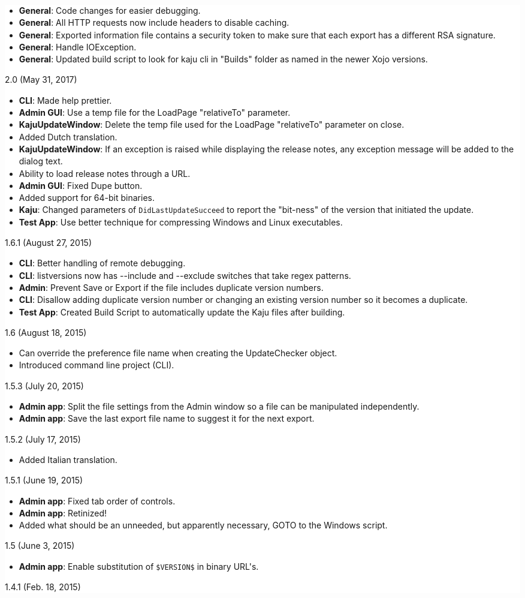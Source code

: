 * **General**: Code changes for easier debugging.
* **General**: All HTTP requests now include headers to disable caching.
* **General**: Exported information file contains a security token to make sure that each export has a different RSA signature.
* **General**: Handle IOException.
* **General**: Updated build script to look for kaju cli in "Builds" folder as named in the newer Xojo versions.

2.0 (May 31, 2017)

* **CLI**: Made help prettier.
* **Admin GUI**: Use a temp file for the LoadPage "relativeTo" parameter.
* **KajuUpdateWindow**: Delete the temp file used for the LoadPage "relativeTo" parameter on close.
* Added Dutch translation.
* **KajuUpdateWindow**: If an exception is raised while displaying the release notes, any exception message will be added to the dialog text.
* Ability to load release notes through a URL.
* **Admin GUI**: Fixed Dupe button.
* Added support for 64-bit binaries.
* **Kaju**: Changed parameters of `DidLastUpdateSucceed` to report the "bit-ness" of the version that initiated the update.
* **Test App**: Use better technique for compressing Windows and Linux executables.

1.6.1 (August 27, 2015)

* **CLI**: Better handling of remote debugging.
* **CLI**: listversions now has --include and --exclude switches that take regex patterns.
* **Admin**: Prevent Save or Export if the file includes duplicate version numbers.
* **CLI**: Disallow adding duplicate version number or changing an existing version number so it becomes a duplicate.
* **Test App**: Created Build Script to automatically update the Kaju files after building.

1.6 (August 18, 2015)

* Can override the preference file name when creating the UpdateChecker object.
* Introduced command line project (CLI).

1.5.3 (July 20, 2015)

* **Admin app**: Split the file settings from the Admin window so a file can be manipulated independently.
* **Admin app**: Save the last export file name to suggest it for the next export.

1.5.2 (July 17, 2015)

* Added Italian translation.

1.5.1 (June 19, 2015)

* **Admin app**: Fixed tab order of controls.
* **Admin app**: Retinized!
* Added what should be an unneeded, but apparently necessary, GOTO to the Windows script.

1.5 (June 3, 2015)

* **Admin app**: Enable substitution of `$VERSION$` in binary URL's.

1.4.1 (Feb. 18, 2015)
